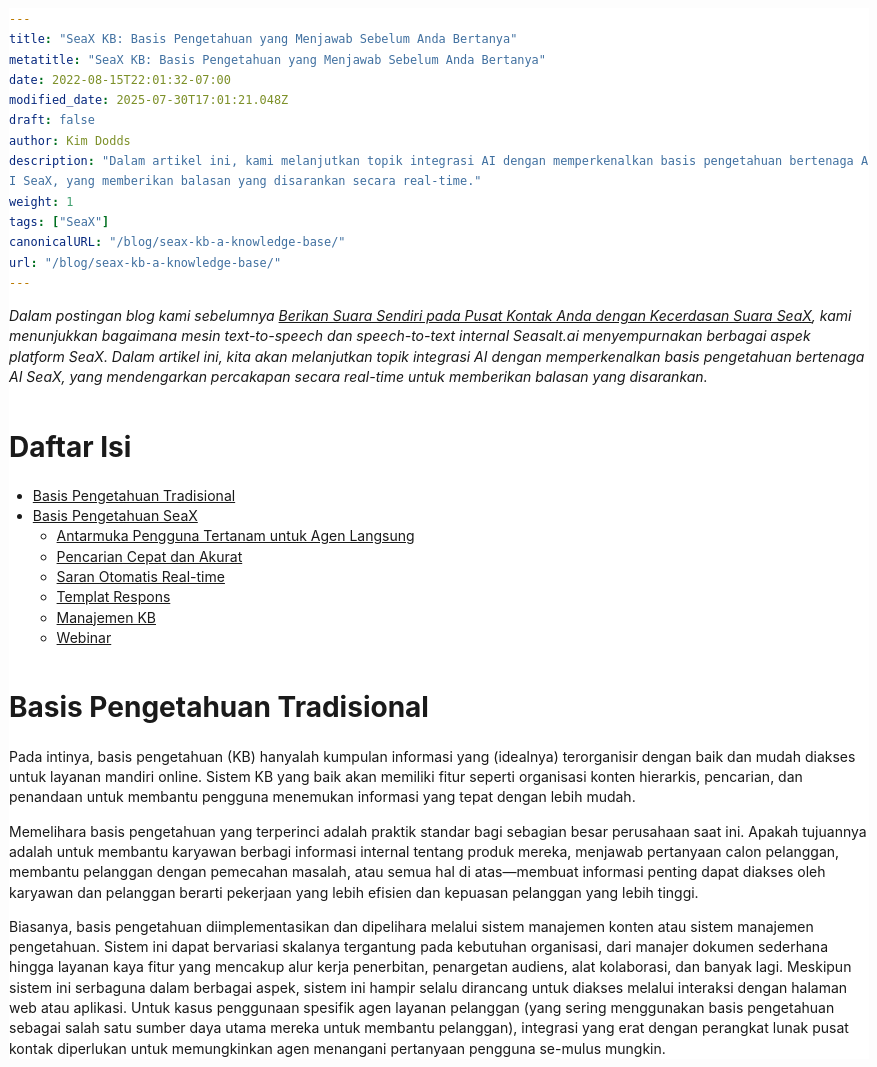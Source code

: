```yaml
---
title: "SeaX KB: Basis Pengetahuan yang Menjawab Sebelum Anda Bertanya"
metatitle: "SeaX KB: Basis Pengetahuan yang Menjawab Sebelum Anda Bertanya"
date: 2022-08-15T22:01:32-07:00
modified_date: 2025-07-30T17:01:21.048Z
draft: false
author: Kim Dodds
description: "Dalam artikel ini, kami melanjutkan topik integrasi AI dengan memperkenalkan basis pengetahuan bertenaga AI SeaX, yang memberikan balasan yang disarankan secara real-time."
weight: 1
tags: ["SeaX"]
canonicalURL: "/blog/seax-kb-a-knowledge-base/"
url: "/blog/seax-kb-a-knowledge-base/"
---
```


*Dalam postingan blog kami sebelumnya [Berikan Suara Sendiri pada Pusat Kontak Anda dengan Kecerdasan Suara SeaX](https://seasalt.ai/blog/21-seax-voice-intelligence/), kami menunjukkan bagaimana mesin text-to-speech dan speech-to-text internal Seasalt.ai menyempurnakan berbagai aspek platform SeaX. Dalam artikel ini, kita akan melanjutkan topik integrasi AI dengan memperkenalkan basis pengetahuan bertenaga AI SeaX, yang mendengarkan percakapan secara real-time untuk memberikan balasan yang disarankan.*

# Daftar Isi
- [Basis Pengetahuan Tradisional](#the-traditional-knowledge-base)
- [Basis Pengetahuan SeaX](#seax-knowledge-base)
    - [Antarmuka Pengguna Tertanam untuk Agen Langsung](#embedded-user-interface-for-live-agents)
    - [Pencarian Cepat dan Akurat](#fast-and-accurate-search)
    - [Saran Otomatis Real-time](#real-time-automated-suggestions)
    - [Templat Respons](#response-templates)
    - [Manajemen KB](#kb-management)
    - [Webinar](#webinar)

# Basis Pengetahuan Tradisional

Pada intinya, basis pengetahuan (KB) hanyalah kumpulan informasi yang (idealnya) terorganisir dengan baik dan mudah diakses untuk layanan mandiri online. Sistem KB yang baik akan memiliki fitur seperti organisasi konten hierarkis, pencarian, dan penandaan untuk membantu pengguna menemukan informasi yang tepat dengan lebih mudah.

Memelihara basis pengetahuan yang terperinci adalah praktik standar bagi sebagian besar perusahaan saat ini. Apakah tujuannya adalah untuk membantu karyawan berbagi informasi internal tentang produk mereka, menjawab pertanyaan calon pelanggan, membantu pelanggan dengan pemecahan masalah, atau semua hal di atas—membuat informasi penting dapat diakses oleh karyawan dan pelanggan berarti pekerjaan yang lebih efisien dan kepuasan pelanggan yang lebih tinggi.

Biasanya, basis pengetahuan diimplementasikan dan dipelihara melalui sistem manajemen konten atau sistem manajemen pengetahuan. Sistem ini dapat bervariasi skalanya tergantung pada kebutuhan organisasi, dari manajer dokumen sederhana hingga layanan kaya fitur yang mencakup alur kerja penerbitan, penargetan audiens, alat kolaborasi, dan banyak lagi. Meskipun sistem ini serbaguna dalam berbagai aspek, sistem ini hampir selalu dirancang untuk diakses melalui interaksi dengan halaman web atau aplikasi. Untuk kasus penggunaan spesifik agen layanan pelanggan (yang sering menggunakan basis pengetahuan sebagai salah satu sumber daya utama mereka untuk membantu pelanggan), integrasi yang erat dengan perangkat lunak pusat kontak diperlukan untuk memungkinkan agen menangani pertanyaan pengguna se-mulus mungkin.
